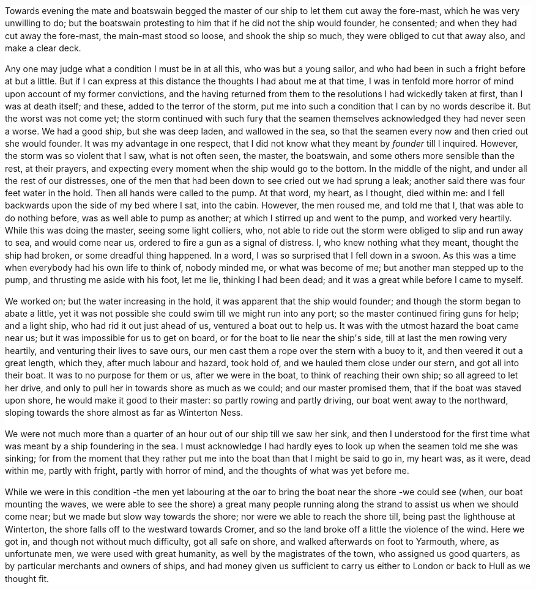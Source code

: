  Towards evening the mate and boatswain begged the master of our ship to let them cut away the fore-mast, which he was very unwilling to do; but the boatswain protesting to him that if he did not the ship would founder, he consented; and when they had cut away the fore-mast, the main-mast stood so loose, and shook the ship so much, they were obliged to cut that away also, and make a clear deck. 

 Any one may judge what a condition I must be in at all this, who was but a young sailor, and who had been in such a fright before at but a little.  But if I can express at this distance the thoughts I had about me at that time, I was in tenfold more horror of mind upon account of my former convictions, and the having returned from them to the resolutions I had wickedly taken at first, than I was at death itself; and these, added to the terror of the storm, put me into such a condition that I can by no words describe it.  But the worst was not come yet; the storm continued with such fury that the seamen themselves acknowledged they had never seen a worse.  We had a good ship, but she was deep laden, and wallowed in the sea, so that the seamen every now and then cried out she would founder. It was my advantage in one respect, that I did not know what they meant by *founder* till I inquired.  However, the storm was so violent that I saw, what is not often seen, the master, the boatswain, and some others more sensible than the rest, at their prayers, and expecting every moment when the ship would go to the bottom.  In the middle of the night, and under all the rest of our distresses, one of the men that had been down to see cried out we had sprung a leak; another said there was four feet water in the hold.  Then all hands were called to the pump.  At that word, my heart, as I thought, died within me: and I fell backwards upon the side of my bed where I sat, into the cabin.  However, the men roused me, and told me that I, that was able to do nothing before, was as well able to pump as another; at which I stirred up and went to the pump, and worked very heartily.  While this was doing the master, seeing some light colliers, who, not able to ride out the storm were obliged to slip and run away to sea, and would come near us, ordered to fire a gun as a signal of distress.  I, who knew nothing what they meant, thought the ship had broken, or some dreadful thing happened.  In a word, I was so surprised that I fell down in a swoon.  As this was a time when everybody had his own life to think of, nobody minded me, or what was become of me; but another man stepped up to the pump, and thrusting me aside with his foot, let me lie, thinking I had been dead; and it was a great while before I came to myself. 

 We worked on; but the water increasing in the hold, it was apparent that the ship would founder; and though the storm began to abate a little, yet it was not possible she could swim till we might run into any port; so the master continued firing guns for help; and a light ship, who had rid it out just ahead of us, ventured a boat out to help us.  It was with the utmost hazard the boat came near us; but it was impossible for us to get on board, or for the boat to lie near the ship's side, till at last the men rowing very heartily, and venturing their lives to save ours, our men cast them a rope over the stern with a buoy to it, and then veered it out a great length, which they, after much labour and hazard, took hold of, and we hauled them close under our stern, and got all into their boat.  It was to no purpose for them or us, after we were in the boat, to think of reaching their own ship; so all agreed to let her drive, and only to pull her in towards shore as much as we could; and our master promised them, that if the boat was staved upon shore, he would make it good to their master: so partly rowing and partly driving, our boat went away to the northward, sloping towards the shore almost as far as Winterton Ness. 

 We were not much more than a quarter of an hour out of our ship till we saw her sink, and then I understood for the first time what was meant by a ship foundering in the sea.  I must acknowledge I had hardly eyes to look up when the seamen told me she was sinking; for from the moment that they rather put me into the boat than that I might be said to go in, my heart was, as it were, dead within me, partly with fright, partly with horror of mind, and the thoughts of what was yet before me. 

 While we were in this condition -the men yet labouring at the oar to bring the boat near the shore -we could see (when, our boat mounting the waves, we were able to see the shore) a great many people running along the strand to assist us when we should come near; but we made but slow way towards the shore; nor were we able to reach the shore till, being past the lighthouse at Winterton, the shore falls off to the westward towards Cromer, and so the land broke off a little the violence of the wind.  Here we got in, and though not without much difficulty, got all safe on shore, and walked afterwards on foot to Yarmouth, where, as unfortunate men, we were used with great humanity, as well by the magistrates of the town, who assigned us good quarters, as by particular merchants and owners of ships, and had money given us sufficient to carry us either to London or back to Hull as we thought fit. 
